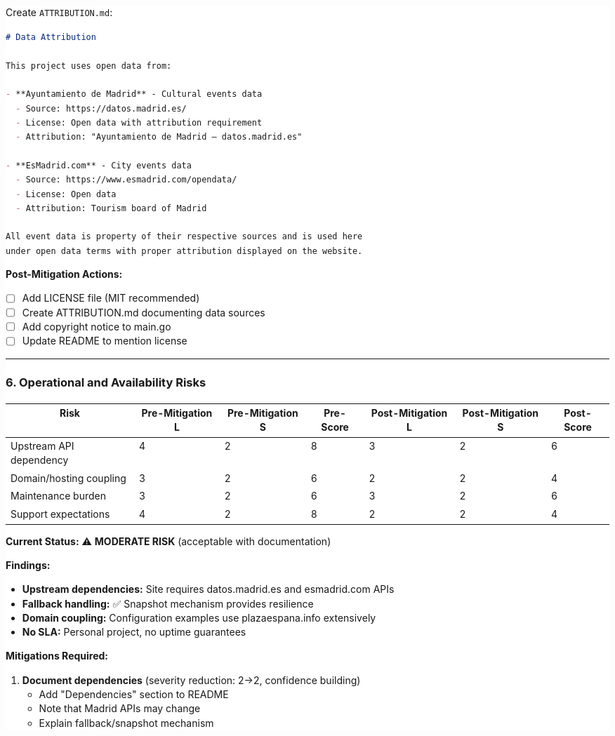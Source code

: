 Create `ATTRIBUTION.md`:
```markdown
# Data Attribution

This project uses open data from:

- **Ayuntamiento de Madrid** - Cultural events data
  - Source: https://datos.madrid.es/
  - License: Open data with attribution requirement
  - Attribution: "Ayuntamiento de Madrid – datos.madrid.es"

- **EsMadrid.com** - City events data
  - Source: https://www.esmadrid.com/opendata/
  - License: Open data
  - Attribution: Tourism board of Madrid

All event data is property of their respective sources and is used here
under open data terms with proper attribution displayed on the website.
```

**Post-Mitigation Actions:**
- [ ] Add LICENSE file (MIT recommended)
- [ ] Create ATTRIBUTION.md documenting data sources
- [ ] Add copyright notice to main.go
- [ ] Update README to mention license

---

### 6. Operational and Availability Risks

| Risk | Pre-Mitigation L | Pre-Mitigation S | Pre-Score | Post-Mitigation L | Post-Mitigation S | Post-Score |
|------|------------------|------------------|-----------|-------------------|-------------------|------------|
| Upstream API dependency | 4 | 2 | 8 | 3 | 2 | 6 |
| Domain/hosting coupling | 3 | 2 | 6 | 2 | 2 | 4 |
| Maintenance burden | 3 | 2 | 6 | 3 | 2 | 6 |
| Support expectations | 4 | 2 | 8 | 2 | 2 | 4 |

**Current Status:** ⚠️ **MODERATE RISK** (acceptable with documentation)

**Findings:**
- **Upstream dependencies:** Site requires datos.madrid.es and esmadrid.com APIs
- **Fallback handling:** ✅ Snapshot mechanism provides resilience
- **Domain coupling:** Configuration examples use plazaespana.info extensively
- **No SLA:** Personal project, no uptime guarantees

**Mitigations Required:**

1. **Document dependencies** (severity reduction: 2→2, confidence building)
   - Add "Dependencies" section to README
   - Note that Madrid APIs may change
   - Explain fallback/snapshot mechanism
